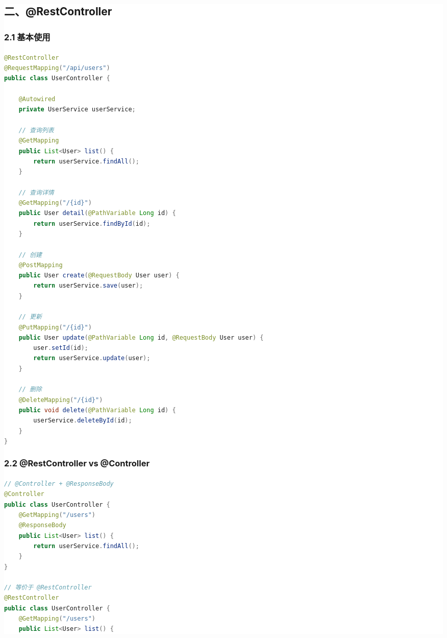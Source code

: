 
## 二、@RestController

### 2.1 基本使用

```java
@RestController
@RequestMapping("/api/users")
public class UserController {
    
    @Autowired
    private UserService userService;
    
    // 查询列表
    @GetMapping
    public List<User> list() {
        return userService.findAll();
    }
    
    // 查询详情
    @GetMapping("/{id}")
    public User detail(@PathVariable Long id) {
        return userService.findById(id);
    }
    
    // 创建
    @PostMapping
    public User create(@RequestBody User user) {
        return userService.save(user);
    }
    
    // 更新
    @PutMapping("/{id}")
    public User update(@PathVariable Long id, @RequestBody User user) {
        user.setId(id);
        return userService.update(user);
    }
    
    // 删除
    @DeleteMapping("/{id}")
    public void delete(@PathVariable Long id) {
        userService.deleteById(id);
    }
}
```

### 2.2 @RestController vs @Controller

```java
// @Controller + @ResponseBody
@Controller
public class UserController {
    @GetMapping("/users")
    @ResponseBody
    public List<User> list() {
        return userService.findAll();
    }
}

// 等价于 @RestController
@RestController
public class UserController {
    @GetMapping("/users")
    public List<User> list() {
```